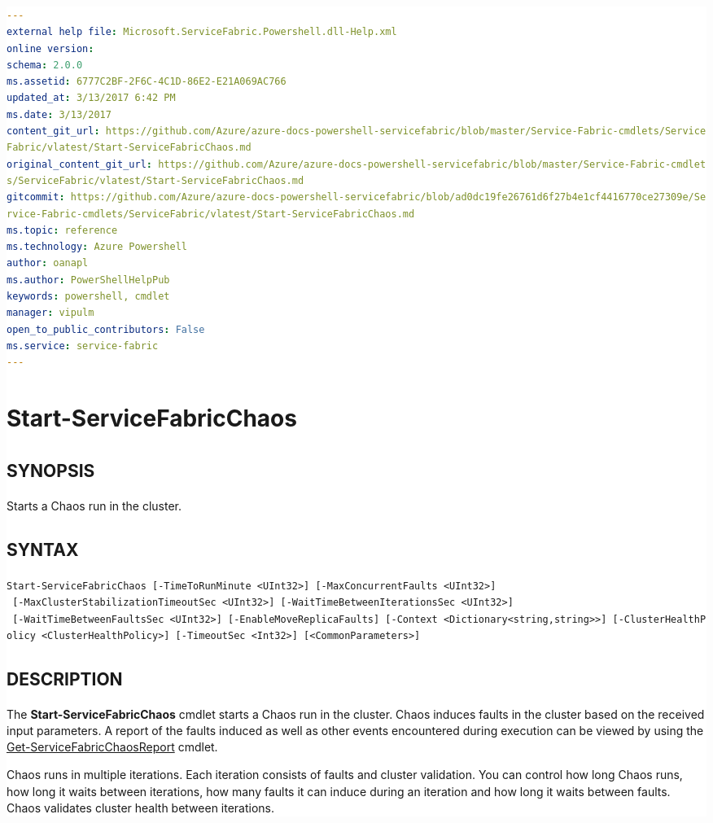 ```yaml
---
external help file: Microsoft.ServiceFabric.Powershell.dll-Help.xml
online version:
schema: 2.0.0
ms.assetid: 6777C2BF-2F6C-4C1D-86E2-E21A069AC766
updated_at: 3/13/2017 6:42 PM
ms.date: 3/13/2017
content_git_url: https://github.com/Azure/azure-docs-powershell-servicefabric/blob/master/Service-Fabric-cmdlets/ServiceFabric/vlatest/Start-ServiceFabricChaos.md
original_content_git_url: https://github.com/Azure/azure-docs-powershell-servicefabric/blob/master/Service-Fabric-cmdlets/ServiceFabric/vlatest/Start-ServiceFabricChaos.md
gitcommit: https://github.com/Azure/azure-docs-powershell-servicefabric/blob/ad0dc19fe26761d6f27b4e1cf4416770ce27309e/Service-Fabric-cmdlets/ServiceFabric/vlatest/Start-ServiceFabricChaos.md
ms.topic: reference
ms.technology: Azure Powershell
author: oanapl
ms.author: PowerShellHelpPub
keywords: powershell, cmdlet
manager: vipulm
open_to_public_contributors: False
ms.service: service-fabric
---
```


# Start-ServiceFabricChaos

## SYNOPSIS
Starts a Chaos run in the cluster.

## SYNTAX

```
Start-ServiceFabricChaos [-TimeToRunMinute <UInt32>] [-MaxConcurrentFaults <UInt32>]
 [-MaxClusterStabilizationTimeoutSec <UInt32>] [-WaitTimeBetweenIterationsSec <UInt32>]
 [-WaitTimeBetweenFaultsSec <UInt32>] [-EnableMoveReplicaFaults] [-Context <Dictionary<string,string>>] [-ClusterHealthPolicy <ClusterHealthPolicy>] [-TimeoutSec <Int32>] [<CommonParameters>]
```

## DESCRIPTION
The **Start-ServiceFabricChaos** cmdlet starts a Chaos run in the cluster. Chaos induces faults in the cluster based on the received input parameters.
A report of the faults induced as well as other events encountered during execution can be viewed by using the [Get-ServiceFabricChaosReport](./Get-ServiceFabricChaosReport.md) cmdlet.

Chaos runs in multiple iterations. Each iteration consists of faults and cluster validation. You can control how long Chaos runs, how long it waits between iterations, how many faults it can induce during an iteration and how long it waits between faults.
Chaos validates cluster health between iterations.
